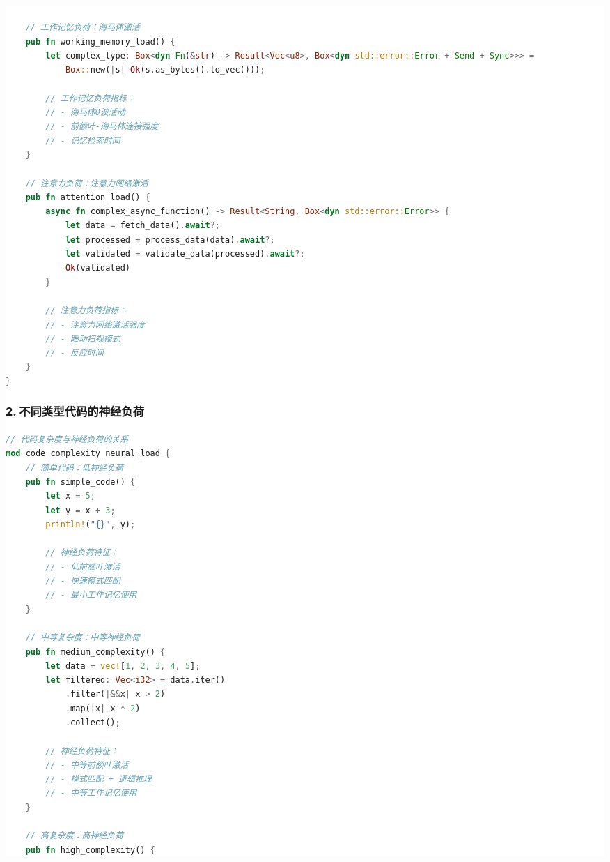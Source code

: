 ```rust
    
    // 工作记忆负荷：海马体激活
    pub fn working_memory_load() {
        let complex_type: Box<dyn Fn(&str) -> Result<Vec<u8>, Box<dyn std::error::Error + Send + Sync>>> = 
            Box::new(|s| Ok(s.as_bytes().to_vec()));
        
        // 工作记忆负荷指标：
        // - 海马体θ波活动
        // - 前额叶-海马体连接强度
        // - 记忆检索时间
    }
    
    // 注意力负荷：注意力网络激活
    pub fn attention_load() {
        async fn complex_async_function() -> Result<String, Box<dyn std::error::Error>> {
            let data = fetch_data().await?;
            let processed = process_data(data).await?;
            let validated = validate_data(processed).await?;
            Ok(validated)
        }
        
        // 注意力负荷指标：
        // - 注意力网络激活强度
        // - 眼动扫视模式
        // - 反应时间
    }
}
```

### 2. 不同类型代码的神经负荷

```rust
// 代码复杂度与神经负荷的关系
mod code_complexity_neural_load {
    // 简单代码：低神经负荷
    pub fn simple_code() {
        let x = 5;
        let y = x + 3;
        println!("{}", y);
        
        // 神经负荷特征：
        // - 低前额叶激活
        // - 快速模式匹配
        // - 最小工作记忆使用
    }
    
    // 中等复杂度：中等神经负荷
    pub fn medium_complexity() {
        let data = vec![1, 2, 3, 4, 5];
        let filtered: Vec<i32> = data.iter()
            .filter(|&&x| x > 2)
            .map(|x| x * 2)
            .collect();
        
        // 神经负荷特征：
        // - 中等前额叶激活
        // - 模式匹配 + 逻辑推理
        // - 中等工作记忆使用
    }
    
    // 高复杂度：高神经负荷
    pub fn high_complexity() {
```